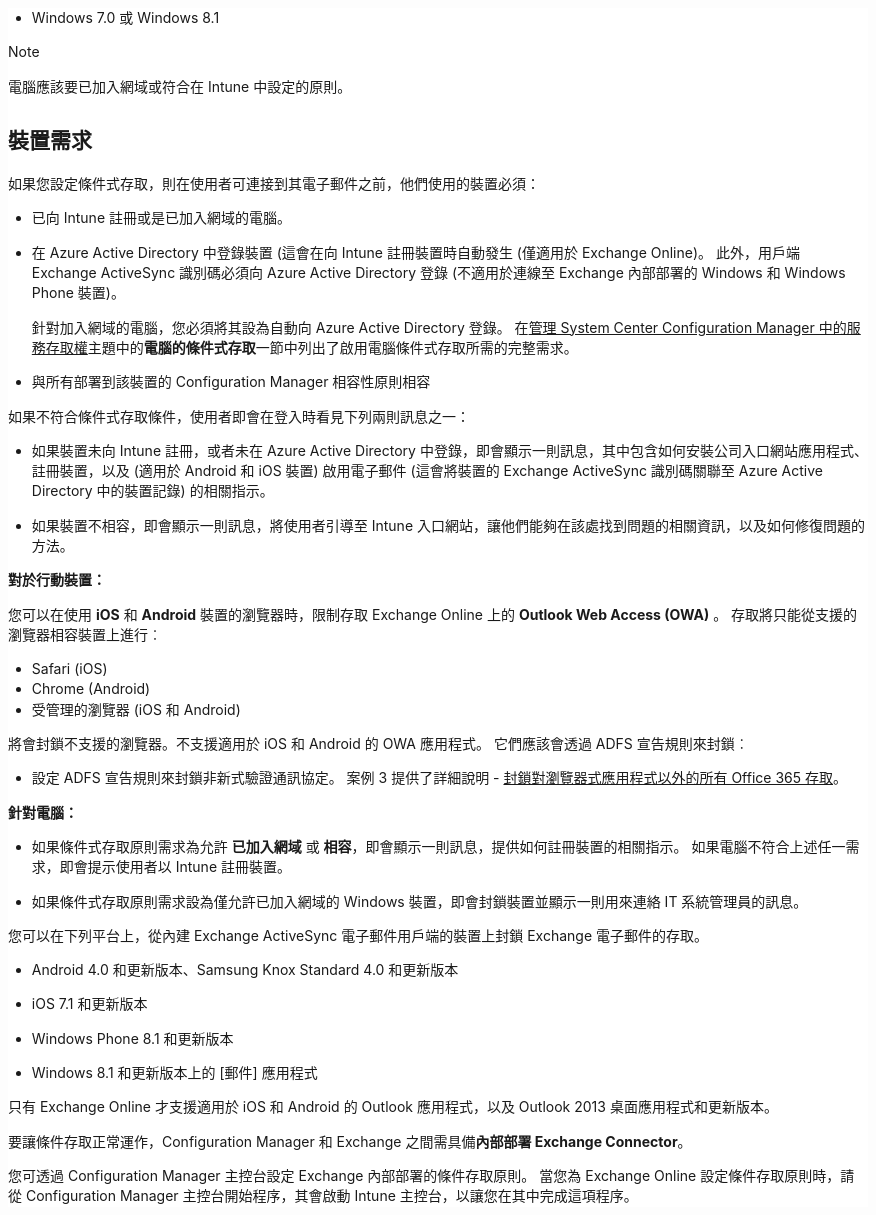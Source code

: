 -   Windows 7.0 或 Windows 8.1  

> [!NOTE]  
>  電腦應該要已加入網域或符合在 Intune 中設定的原則。  


## <a name="device-requirements"></a>裝置需求
 如果您設定條件式存取，則在使用者可連接到其電子郵件之前，他們使用的裝置必須：  

-   已向 Intune 註冊或是已加入網域的電腦。  

-   在 Azure Active Directory 中登錄裝置 (這會在向 Intune 註冊裝置時自動發生 (僅適用於 Exchange Online)。 此外，用戶端 Exchange ActiveSync 識別碼必須向 Azure Active Directory 登錄 (不適用於連線至 Exchange 內部部署的 Windows 和 Windows Phone 裝置)。  

     針對加入網域的電腦，您必須將其設為自動向 Azure Active Directory 登錄。  在[管理 System Center Configuration Manager 中的服務存取權](../../protect/deploy-use/manage-access-to-services.md)主題中的**電腦的條件式存取**一節中列出了啟用電腦條件式存取所需的完整需求。  

-   與所有部署到該裝置的 Configuration Manager 相容性原則相容  

 如果不符合條件式存取條件，使用者即會在登入時看見下列兩則訊息之一：  

-   如果裝置未向 Intune 註冊，或者未在 Azure Active Directory 中登錄，即會顯示一則訊息，其中包含如何安裝公司入口網站應用程式、註冊裝置，以及 (適用於 Android 和 iOS 裝置) 啟用電子郵件 (這會將裝置的 Exchange ActiveSync 識別碼關聯至 Azure Active Directory 中的裝置記錄) 的相關指示。  

-   如果裝置不相容，即會顯示一則訊息，將使用者引導至 Intune 入口網站，讓他們能夠在該處找到問題的相關資訊，以及如何修復問題的方法。  

**對於行動裝置：**

您可以在使用 **iOS** 和 **Android** 裝置的瀏覽器時，限制存取 Exchange Online 上的 **Outlook Web Access (OWA)** 。  存取將只能從支援的瀏覽器相容裝置上進行︰

* Safari (iOS)
* Chrome (Android)
* 受管理的瀏覽器 (iOS 和 Android)

將會封鎖不支援的瀏覽器。不支援適用於 iOS 和 Android 的 OWA 應用程式。  它們應該會透過 ADFS 宣告規則來封鎖︰
* 設定 ADFS 宣告規則來封鎖非新式驗證通訊協定。 案例 3 提供了詳細說明 - [封鎖對瀏覽器式應用程式以外的所有 Office 365 存取](https://technet.microsoft.com/library/dn592182.aspx)。

 **針對電腦：**  

-   如果條件式存取原則需求為允許 **已加入網域** 或 **相容**，即會顯示一則訊息，提供如何註冊裝置的相關指示。 如果電腦不符合上述任一需求，即會提示使用者以 Intune 註冊裝置。  

-   如果條件式存取原則需求設為僅允許已加入網域的 Windows 裝置，即會封鎖裝置並顯示一則用來連絡 IT 系統管理員的訊息。  

 您可以在下列平台上，從內建 Exchange ActiveSync 電子郵件用戶端的裝置上封鎖 Exchange 電子郵件的存取。  

-   Android 4.0 和更新版本、Samsung Knox Standard 4.0 和更新版本  

-   iOS 7.1 和更新版本  

-   Windows Phone 8.1 和更新版本  

-   Windows 8.1 和更新版本上的 [郵件]  應用程式  

 只有 Exchange Online 才支援適用於 iOS 和 Android 的 Outlook 應用程式，以及 Outlook 2013 桌面應用程式和更新版本。  

 要讓條件存取正常運作，Configuration Manager 和 Exchange 之間需具備**內部部署 Exchange Connector**。  

 您可透過 Configuration Manager 主控台設定 Exchange 內部部署的條件存取原則。 當您為 Exchange Online 設定條件存取原則時，請從 Configuration Manager 主控台開始程序，其會啟動 Intune 主控台，以讓您在其中完成這項程序。  
